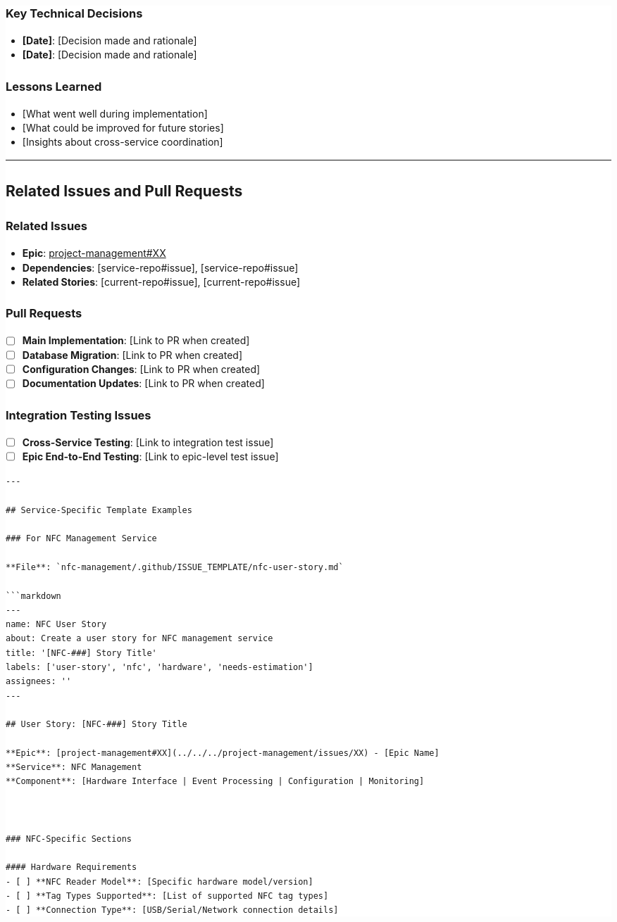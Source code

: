 ### Key Technical Decisions

- **[Date]**: [Decision made and rationale]
- **[Date]**: [Decision made and rationale]

### Lessons Learned

- [What went well during implementation]
- [What could be improved for future stories]
- [Insights about cross-service coordination]

-----

## Related Issues and Pull Requests

### Related Issues

- **Epic**: [project-management#XX](../../../project-management/issues/XX)
- **Dependencies**: [service-repo#issue], [service-repo#issue]
- **Related Stories**: [current-repo#issue], [current-repo#issue]

### Pull Requests

- [ ] **Main Implementation**: [Link to PR when created]
- [ ] **Database Migration**: [Link to PR when created]
- [ ] **Configuration Changes**: [Link to PR when created]
- [ ] **Documentation Updates**: [Link to PR when created]

### Integration Testing Issues

- [ ] **Cross-Service Testing**: [Link to integration test issue]
- [ ] **Epic End-to-End Testing**: [Link to epic-level test issue]

```
---

## Service-Specific Template Examples

### For NFC Management Service

**File**: `nfc-management/.github/ISSUE_TEMPLATE/nfc-user-story.md`

```markdown
---
name: NFC User Story
about: Create a user story for NFC management service
title: '[NFC-###] Story Title'
labels: ['user-story', 'nfc', 'hardware', 'needs-estimation']
assignees: ''
---

## User Story: [NFC-###] Story Title

**Epic**: [project-management#XX](../../../project-management/issues/XX) - [Epic Name]
**Service**: NFC Management
**Component**: [Hardware Interface | Event Processing | Configuration | Monitoring]



### NFC-Specific Sections

#### Hardware Requirements
- [ ] **NFC Reader Model**: [Specific hardware model/version]
- [ ] **Tag Types Supported**: [List of supported NFC tag types]
- [ ] **Connection Type**: [USB/Serial/Network connection details]
```